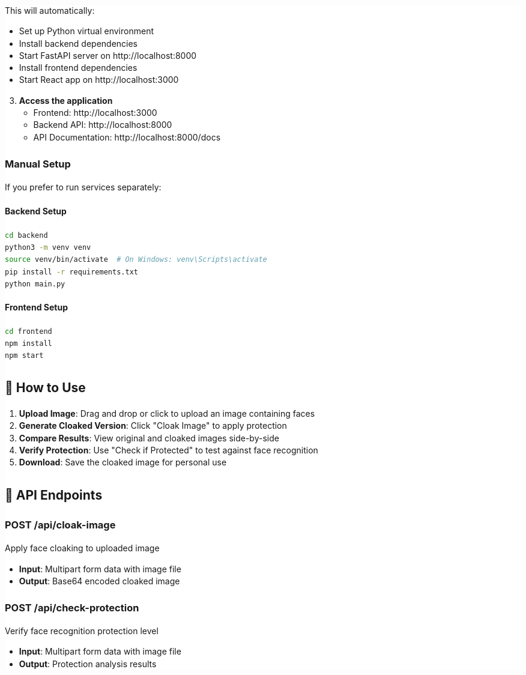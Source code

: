    This will automatically:
   - Set up Python virtual environment
   - Install backend dependencies
   - Start FastAPI server on http://localhost:8000
   - Install frontend dependencies
   - Start React app on http://localhost:3000

3. **Access the application**
   - Frontend: http://localhost:3000
   - Backend API: http://localhost:8000
   - API Documentation: http://localhost:8000/docs

### Manual Setup

If you prefer to run services separately:

#### Backend Setup
```bash
cd backend
python3 -m venv venv
source venv/bin/activate  # On Windows: venv\Scripts\activate
pip install -r requirements.txt
python main.py
```

#### Frontend Setup
```bash
cd frontend
npm install
npm start
```

## 📖 How to Use

1. **Upload Image**: Drag and drop or click to upload an image containing faces
2. **Generate Cloaked Version**: Click "Cloak Image" to apply protection
3. **Compare Results**: View original and cloaked images side-by-side
4. **Verify Protection**: Use "Check if Protected" to test against face recognition
5. **Download**: Save the cloaked image for personal use

## 🔧 API Endpoints

### POST /api/cloak-image
Apply face cloaking to uploaded image
- **Input**: Multipart form data with image file
- **Output**: Base64 encoded cloaked image

### POST /api/check-protection
Verify face recognition protection level
- **Input**: Multipart form data with image file
- **Output**: Protection analysis results
